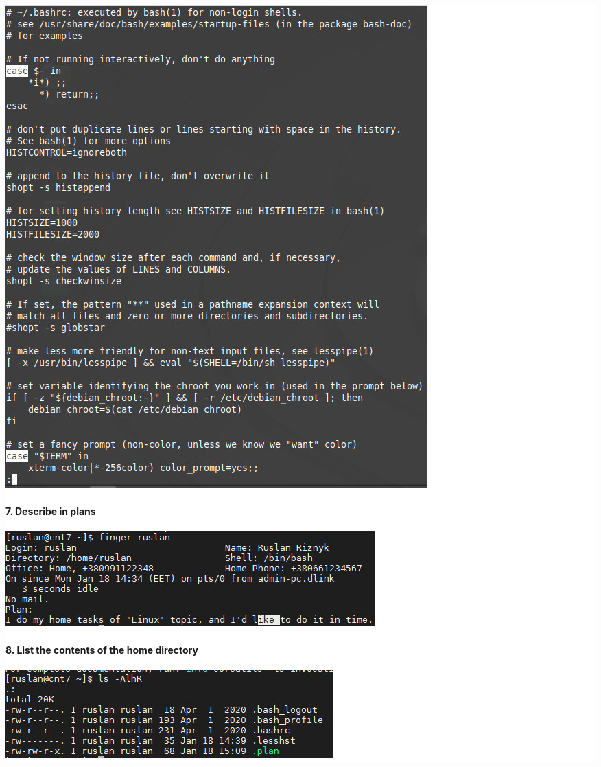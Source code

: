 ![1.6](./scr/2021-01-17_231843.jpg)  

#### 7. Describe in plans  

![1.7](./scr/2021-01-18_151127.jpg)  

#### 8. List the contents of the home directory  

![1.7](./scr/2021-01-18_151931.jpg)  
